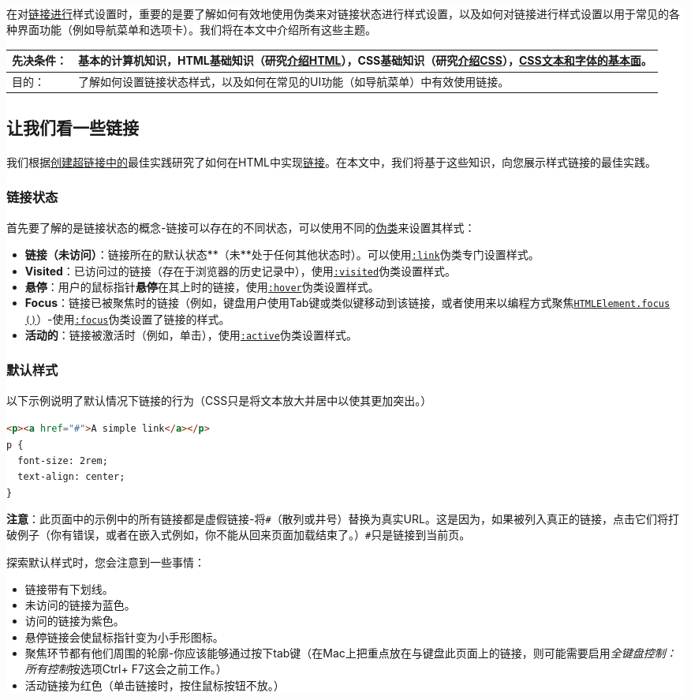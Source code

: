 在对[链接进行](https://developer.mozilla.org/en-US/docs/Learn/HTML/Introduction_to_HTML/Creating_hyperlinks)样式设置时，重要的是要了解如何有效地使用伪类来对链接状态进行样式设置，以及如何对链接进行样式设置以用于常见的各种界面功能（例如导航菜单和选项卡）。我们将在本文中介绍所有这些主题。

| 先决条件： | 基本的计算机知识，HTML基础知识（研究[介绍HTML](https://developer.mozilla.org/en-US/docs/Learn/HTML/Introduction_to_HTML)），CSS基础知识（研究[介绍CSS](https://developer.mozilla.org/en-US/docs/Learn/CSS/Introduction_to_CSS)），[CSS文本和字体的基本面](https://developer.mozilla.org/en-US/docs/Learn/CSS/Styling_text/Fundamentals)。 |
| :--------- | ------------------------------------------------------------ |
| 目的：     | 了解如何设置链接状态样式，以及如何在常见的UI功能（如导航菜单）中有效使用链接。 |

## 让我们看一些链接

我们根据[创建超链接中的](https://developer.mozilla.org/en-US/docs/Learn/HTML/Introduction_to_HTML/Creating_hyperlinks)最佳实践研究了如何在HTML中实现[链接](https://developer.mozilla.org/en-US/docs/Learn/HTML/Introduction_to_HTML/Creating_hyperlinks)。在本文中，我们将基于这些知识，向您展示样式链接的最佳实践。

### 链接状态



首先要了解的是链接状态的概念-链接可以存在的不同状态，可以使用不同的[伪类](https://developer.mozilla.org/en-US/Learn/CSS/Introduction_to_CSS/Selectors#Pseudo-classes)来设置其样式：

- **链接（未访问）**：链接所在的默认状态**（未**处于任何其他状态时）。可以使用[`:link`](https://developer.mozilla.org/en-US/docs/Web/CSS/:link)伪类专门设置样式。
- **Visited**：已访问过的链接（存在于浏览器的历史记录中），使用[`:visited`](https://developer.mozilla.org/en-US/docs/Web/CSS/:visited)伪类设置样式。
- **悬停**：用户的鼠标指针**悬停**在其上时的链接，使用[`:hover`](https://developer.mozilla.org/en-US/docs/Web/CSS/:hover)伪类设置样式。
- **Focus**：链接已被聚焦时的链接（例如，键盘用户使用Tab键或类似键移动到该链接，或者使用来以编程方式聚焦[`HTMLElement.focus()`](https://developer.mozilla.org/en-US/docs/Web/API/HTMLElement/focus)）-使用[`:focus`](https://developer.mozilla.org/en-US/docs/Web/CSS/:focus)伪类设置了链接的样式。
- **活动的**：链接被激活时（例如，单击），使用[`:active`](https://developer.mozilla.org/en-US/docs/Web/CSS/:active)伪类设置样式。

### 默认样式



以下示例说明了默认情况下链接的行为（CSS只是将文本放大并居中以使其更加突出。）

```html
<p><a href="#">A simple link</a></p>
p {
  font-size: 2rem;
  text-align: center;
}
```



**注意**：此页面中的示例中的所有链接都是虚假链接-将`#`（散列或井号）替换为真实URL。这是因为，如果被列入真正的链接，点击它们将打破例子（你有错误，或者在嵌入式例如，你不能从回来页面加载结束了。）`#`只是链接到当前页。

探索默认样式时，您会注意到一些事情：

- 链接带有下划线。
- 未访问的链接为蓝色。
- 访问的链接为紫色。
- 悬停链接会使鼠标指针变为小手形图标。
- 聚焦环节都有他们周围的轮廓-你应该能够通过按下tab键（在Mac上把重点放在与键盘此页面上的链接，则可能需要启用*全键盘控制：所有控制*按选项Ctrl+ F7这会之前工作。）
- 活动链接为红色（单击链接时，按住鼠标按钮不放。）
